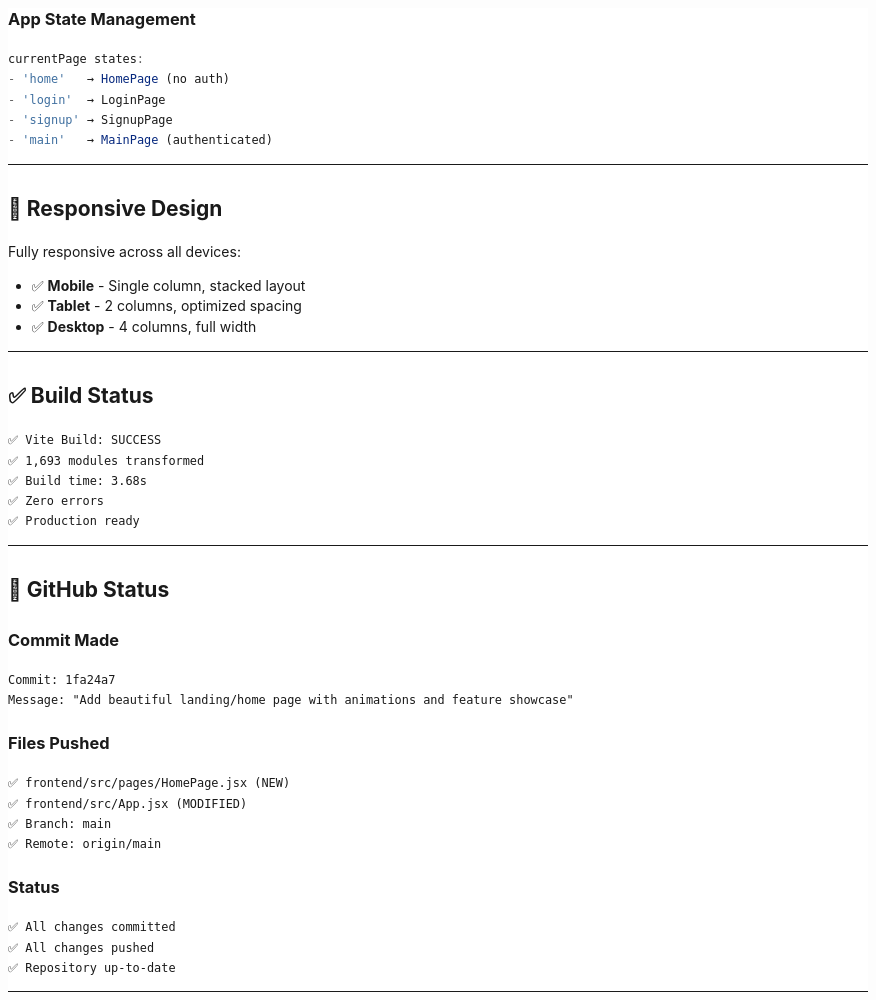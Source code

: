 ### App State Management
```javascript
currentPage states:
- 'home'   → HomePage (no auth)
- 'login'  → LoginPage
- 'signup' → SignupPage  
- 'main'   → MainPage (authenticated)
```

---

## 📱 Responsive Design

Fully responsive across all devices:
- ✅ **Mobile** - Single column, stacked layout
- ✅ **Tablet** - 2 columns, optimized spacing
- ✅ **Desktop** - 4 columns, full width

---

## ✅ Build Status

```
✅ Vite Build: SUCCESS
✅ 1,693 modules transformed
✅ Build time: 3.68s
✅ Zero errors
✅ Production ready
```

---

## 🚀 GitHub Status

### Commit Made
```
Commit: 1fa24a7
Message: "Add beautiful landing/home page with animations and feature showcase"
```

### Files Pushed
```
✅ frontend/src/pages/HomePage.jsx (NEW)
✅ frontend/src/App.jsx (MODIFIED)
✅ Branch: main
✅ Remote: origin/main
```

### Status
```
✅ All changes committed
✅ All changes pushed
✅ Repository up-to-date
```

---